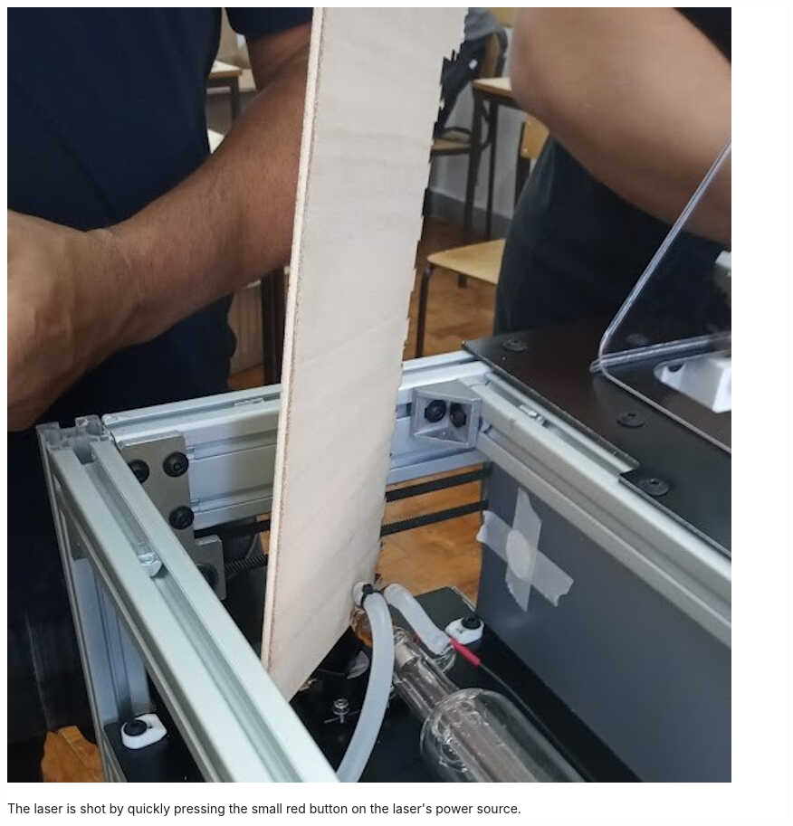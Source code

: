 ![](../images/week15/plywood.jpg)

The laser is shot by quickly pressing the small red button on the laser's power source. 

